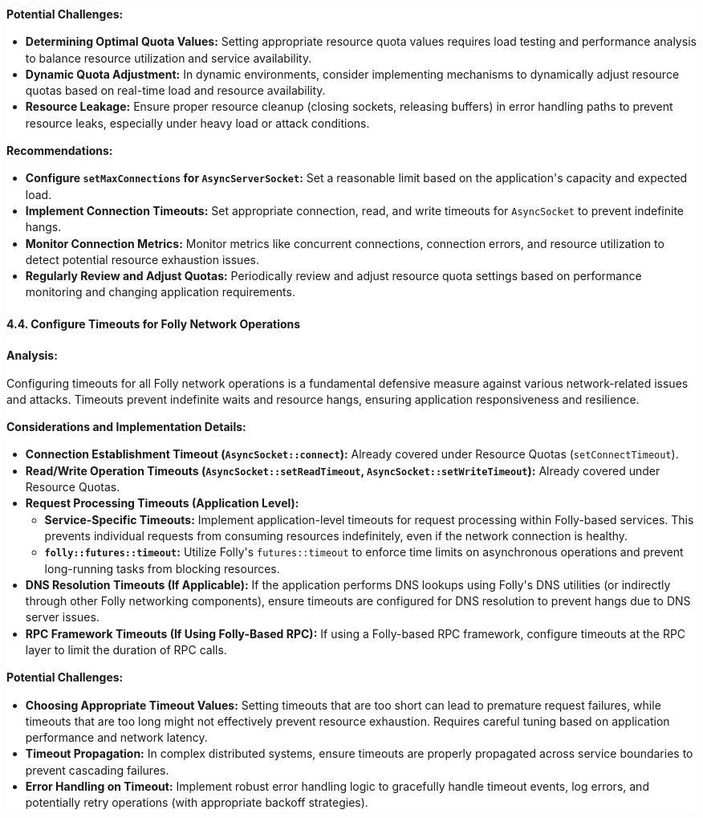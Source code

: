 **Potential Challenges:**

*   **Determining Optimal Quota Values:**  Setting appropriate resource quota values requires load testing and performance analysis to balance resource utilization and service availability.
*   **Dynamic Quota Adjustment:**  In dynamic environments, consider implementing mechanisms to dynamically adjust resource quotas based on real-time load and resource availability.
*   **Resource Leakage:**  Ensure proper resource cleanup (closing sockets, releasing buffers) in error handling paths to prevent resource leaks, especially under heavy load or attack conditions.

**Recommendations:**

*   **Configure `setMaxConnections` for `AsyncServerSocket`:**  Set a reasonable limit based on the application's capacity and expected load.
*   **Implement Connection Timeouts:**  Set appropriate connection, read, and write timeouts for `AsyncSocket` to prevent indefinite hangs.
*   **Monitor Connection Metrics:**  Monitor metrics like concurrent connections, connection errors, and resource utilization to detect potential resource exhaustion issues.
*   **Regularly Review and Adjust Quotas:**  Periodically review and adjust resource quota settings based on performance monitoring and changing application requirements.

#### 4.4. Configure Timeouts for Folly Network Operations

**Analysis:**

Configuring timeouts for all Folly network operations is a fundamental defensive measure against various network-related issues and attacks. Timeouts prevent indefinite waits and resource hangs, ensuring application responsiveness and resilience.

**Considerations and Implementation Details:**

*   **Connection Establishment Timeout (`AsyncSocket::connect`):**  Already covered under Resource Quotas (`setConnectTimeout`).
*   **Read/Write Operation Timeouts (`AsyncSocket::setReadTimeout`, `AsyncSocket::setWriteTimeout`):** Already covered under Resource Quotas.
*   **Request Processing Timeouts (Application Level):**
    *   **Service-Specific Timeouts:** Implement application-level timeouts for request processing within Folly-based services. This prevents individual requests from consuming resources indefinitely, even if the network connection is healthy.
    *   **`folly::futures::timeout`:**  Utilize Folly's `futures::timeout` to enforce time limits on asynchronous operations and prevent long-running tasks from blocking resources.
*   **DNS Resolution Timeouts (If Applicable):** If the application performs DNS lookups using Folly's DNS utilities (or indirectly through other Folly networking components), ensure timeouts are configured for DNS resolution to prevent hangs due to DNS server issues.
*   **RPC Framework Timeouts (If Using Folly-Based RPC):** If using a Folly-based RPC framework, configure timeouts at the RPC layer to limit the duration of RPC calls.

**Potential Challenges:**

*   **Choosing Appropriate Timeout Values:**  Setting timeouts that are too short can lead to premature request failures, while timeouts that are too long might not effectively prevent resource exhaustion. Requires careful tuning based on application performance and network latency.
*   **Timeout Propagation:**  In complex distributed systems, ensure timeouts are properly propagated across service boundaries to prevent cascading failures.
*   **Error Handling on Timeout:**  Implement robust error handling logic to gracefully handle timeout events, log errors, and potentially retry operations (with appropriate backoff strategies).
